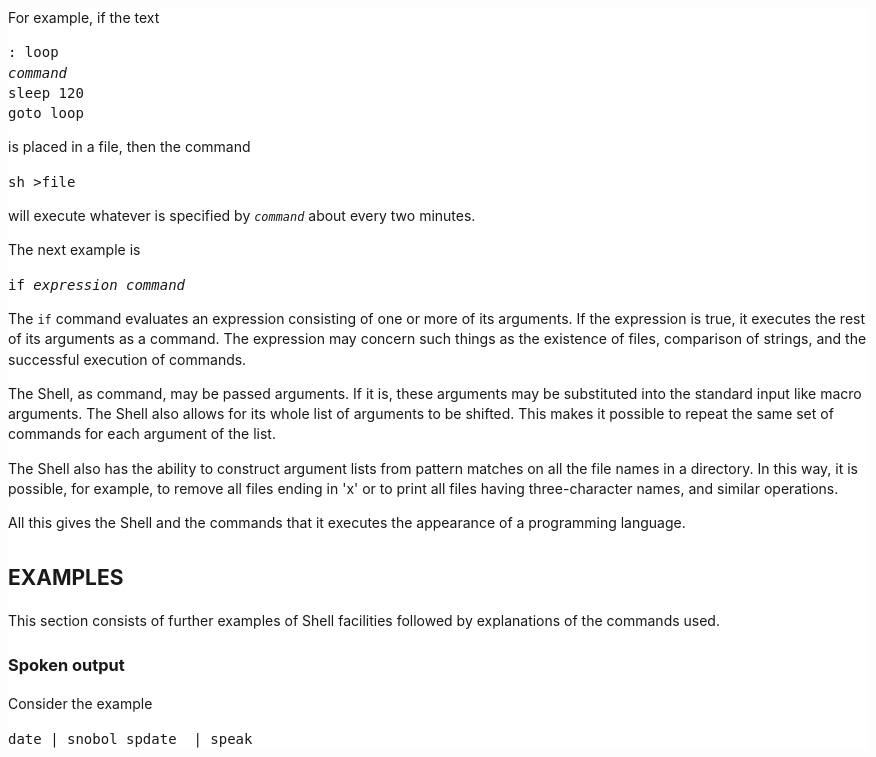For example, if the text

<pre>
: loop
<em>command</em>
sleep 120
goto loop
</pre>

is placed in a file, then the command

<pre>
sh &gt;file
</pre>

will execute whatever is specified by *`command`* about every two
minutes.

The next example is

<pre>
if <em>expression command</em>
</pre>

The `if` command evaluates an expression consisting of one or more of
its arguments. If the expression is true, it executes the rest of its
arguments as a command. The expression may concern such things as the
existence of files, comparison of strings, and the successful execution
of commands.

The Shell, as command, may be passed arguments. If it is, these
arguments may be substituted into the standard input like macro
arguments. The Shell also allows for its whole list of arguments to be
shifted. This makes it possible to repeat the same set of commands for
each argument of the list.

The Shell also has the ability to construct argument lists from pattern
matches on all the file names in a directory. In this way, it is
possible, for example, to remove all files ending in 'x' or to print all
files having three-character names, and similar operations.

All this gives the Shell and the commands that it executes the
appearance of a programming language.


EXAMPLES
--------

This section consists of further examples of Shell facilities followed
by explanations of the commands used.



### Spoken output

Consider the example

<pre>
date | snobol spdate  | speak
</pre>
